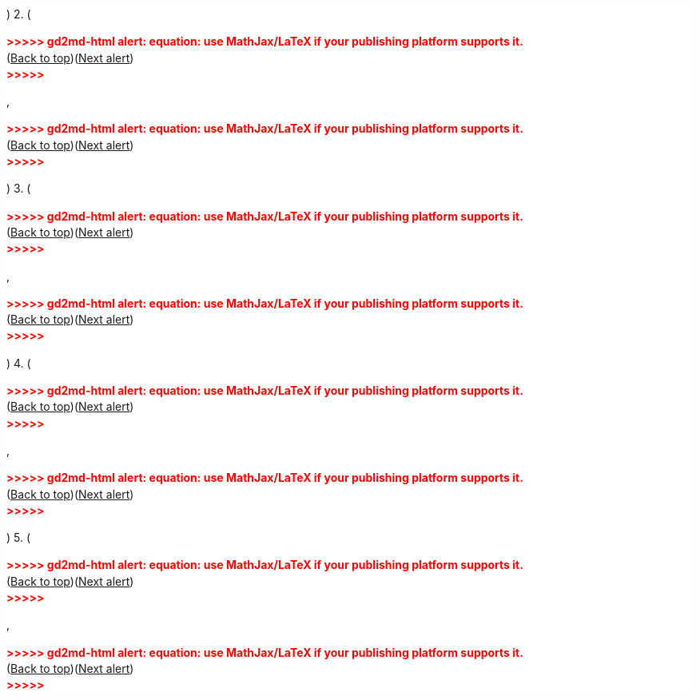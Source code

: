)
2. (

<p id="gdcalert40" ><span style="color: red; font-weight: bold">>>>>>  gd2md-html alert: equation: use MathJax/LaTeX if your publishing platform supports it. </span><br>(<a href="#">Back to top</a>)(<a href="#gdcalert41">Next alert</a>)<br><span style="color: red; font-weight: bold">>>>>> </span></p>

, 

<p id="gdcalert41" ><span style="color: red; font-weight: bold">>>>>>  gd2md-html alert: equation: use MathJax/LaTeX if your publishing platform supports it. </span><br>(<a href="#">Back to top</a>)(<a href="#gdcalert42">Next alert</a>)<br><span style="color: red; font-weight: bold">>>>>> </span></p>

)
3. (

<p id="gdcalert42" ><span style="color: red; font-weight: bold">>>>>>  gd2md-html alert: equation: use MathJax/LaTeX if your publishing platform supports it. </span><br>(<a href="#">Back to top</a>)(<a href="#gdcalert43">Next alert</a>)<br><span style="color: red; font-weight: bold">>>>>> </span></p>

, 

<p id="gdcalert43" ><span style="color: red; font-weight: bold">>>>>>  gd2md-html alert: equation: use MathJax/LaTeX if your publishing platform supports it. </span><br>(<a href="#">Back to top</a>)(<a href="#gdcalert44">Next alert</a>)<br><span style="color: red; font-weight: bold">>>>>> </span></p>

)
4. (

<p id="gdcalert44" ><span style="color: red; font-weight: bold">>>>>>  gd2md-html alert: equation: use MathJax/LaTeX if your publishing platform supports it. </span><br>(<a href="#">Back to top</a>)(<a href="#gdcalert45">Next alert</a>)<br><span style="color: red; font-weight: bold">>>>>> </span></p>

, 

<p id="gdcalert45" ><span style="color: red; font-weight: bold">>>>>>  gd2md-html alert: equation: use MathJax/LaTeX if your publishing platform supports it. </span><br>(<a href="#">Back to top</a>)(<a href="#gdcalert46">Next alert</a>)<br><span style="color: red; font-weight: bold">>>>>> </span></p>

)
5. (

<p id="gdcalert46" ><span style="color: red; font-weight: bold">>>>>>  gd2md-html alert: equation: use MathJax/LaTeX if your publishing platform supports it. </span><br>(<a href="#">Back to top</a>)(<a href="#gdcalert47">Next alert</a>)<br><span style="color: red; font-weight: bold">>>>>> </span></p>

, 

<p id="gdcalert47" ><span style="color: red; font-weight: bold">>>>>>  gd2md-html alert: equation: use MathJax/LaTeX if your publishing platform supports it. </span><br>(<a href="#">Back to top</a>)(<a href="#gdcalert48">Next alert</a>)<br><span style="color: red; font-weight: bold">>>>>> </span></p>

